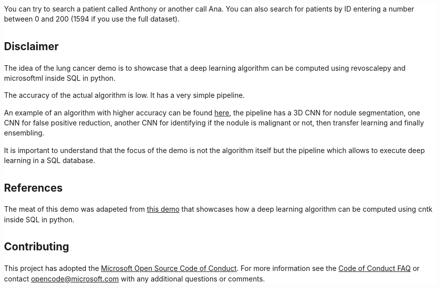 You can try to search a patient called Anthony or another call Ana. You can also search for patients by ID entering a number between 0 and 200 (1594 if you use the full dataset).

## Disclaimer

The idea of the lung cancer demo is to showcase that a deep learning algorithm can be computed using revoscalepy and microsoftml inside SQL in python. 

The accuracy of the actual algorithm is low. It has a very simple pipeline. 

An example of an algorithm with higher accuracy can be found [here](https://eliasvansteenkiste.github.io/machine%20learning/lung-cancer-pred/), the pipeline has a 3D CNN for nodule segmentation, one CNN for false positive reduction, another CNN for identifying if the nodule is malignant or not, then transfer learning and finally ensembling.  

It is important to understand that the focus of the demo is not the algorithm itself but the pipeline which allows to execute deep learning in a SQL database.


## References

The meat of this demo was adapeted from [this demo](https://github.com/Azure/sql_python_deep_learning) that showcases how a deep learning algorithm can be computed using cntk inside SQL in python.

## Contributing

This project has adopted the [Microsoft Open Source Code of Conduct](https://opensource.microsoft.com/codeofconduct/). For more information see the [Code of Conduct FAQ](https://opensource.microsoft.com/codeofconduct/faq/) or contact [opencode@microsoft.com](mailto:opencode@microsoft.com) with any additional questions or comments.
